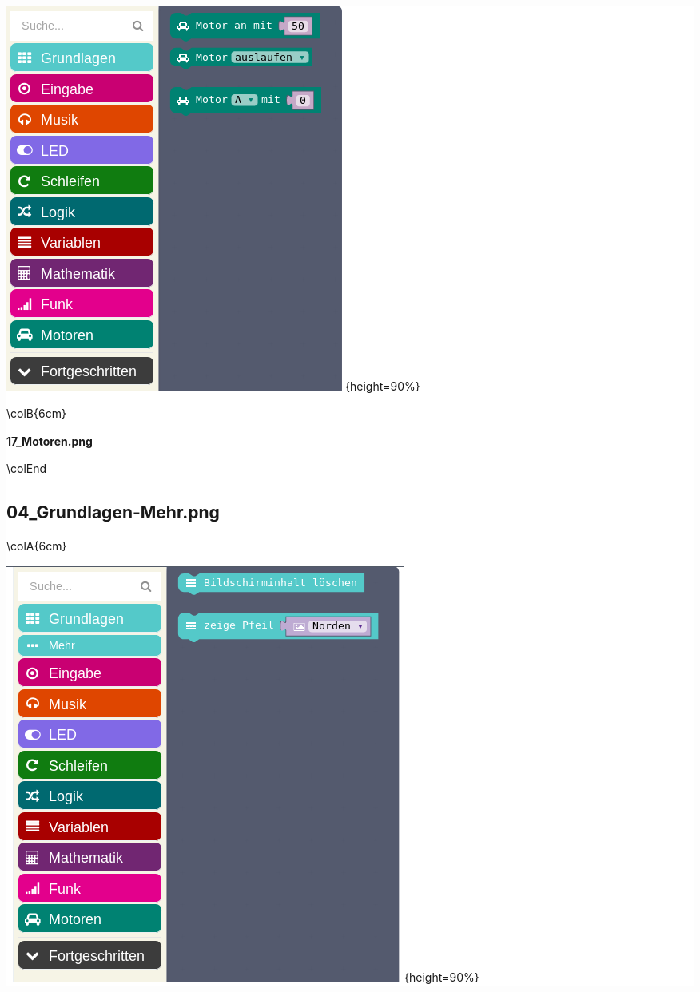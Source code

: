![](./pics/17_Motoren.png){height=90%}
 
\colB{6cm}
 
__17_Motoren.png__
  
\colEnd
  
 
##  04_Grundlagen-Mehr.png
 
\colA{6cm}
 
![](./pics/04_Grundlagen-Mehr.png){height=90%}
 